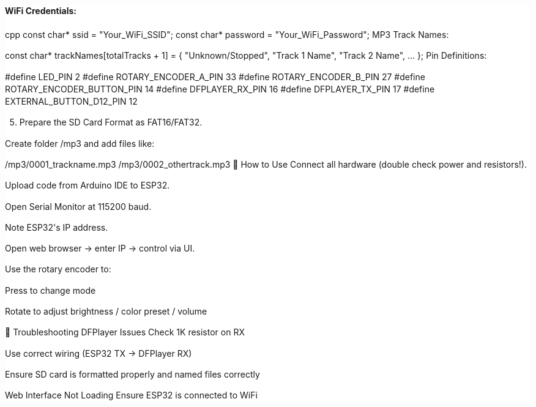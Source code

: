 #### WiFi Credentials:
cpp
const char* ssid = "Your_WiFi_SSID";
const char* password = "Your_WiFi_Password";
MP3 Track Names:



const char* trackNames[totalTracks + 1] = {
  "Unknown/Stopped",
  "Track 1 Name",
  "Track 2 Name",
  ...
};
Pin Definitions:

#define LED_PIN 2
#define ROTARY_ENCODER_A_PIN 33
#define ROTARY_ENCODER_B_PIN 27
#define ROTARY_ENCODER_BUTTON_PIN 14
#define DFPLAYER_RX_PIN 16
#define DFPLAYER_TX_PIN 17
#define EXTERNAL_BUTTON_D12_PIN 12

5. Prepare the SD Card
Format as FAT16/FAT32.

Create folder /mp3 and add files like:

/mp3/0001_trackname.mp3
/mp3/0002_othertrack.mp3
🚀 How to Use
Connect all hardware (double check power and resistors!).

Upload code from Arduino IDE to ESP32.

Open Serial Monitor at 115200 baud.

Note ESP32's IP address.

Open web browser → enter IP → control via UI.

Use the rotary encoder to:

Press to change mode

Rotate to adjust brightness / color preset / volume

🧩 Troubleshooting
DFPlayer Issues
Check 1K resistor on RX

Use correct wiring (ESP32 TX → DFPlayer RX)

Ensure SD card is formatted properly and named files correctly

Web Interface Not Loading
Ensure ESP32 is connected to WiFi
